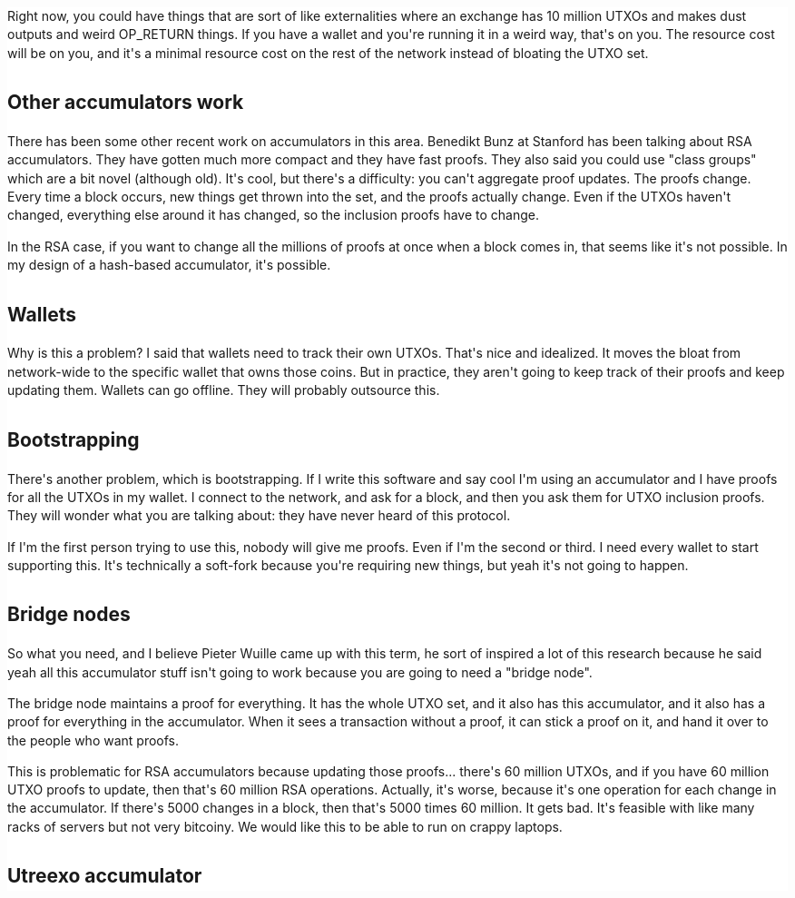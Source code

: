 Right now, you could have things that are sort of like externalities where an exchange has 10 million UTXOs and makes dust outputs and weird OP\_RETURN things. If you have a wallet and you're running it in a weird way, that's on you. The resource cost will be on you, and it's a minimal resource cost on the rest of the network instead of bloating the UTXO set.

## Other accumulators work

There has been some other recent work on accumulators in this area. Benedikt Bunz at Stanford has been talking about RSA accumulators. They have gotten much more compact and they have fast proofs. They also said you could use "class groups" which are a bit novel (although old). It's cool, but there's a difficulty: you can't aggregate proof updates. The proofs change. Every time a block occurs, new things get thrown into the set, and the proofs actually change. Even if the UTXOs haven't changed, everything else around it has changed, so the inclusion proofs have to change.

In the RSA case, if you want to change all the millions of proofs at once when a block comes in, that seems like it's not possible. In my design of a hash-based accumulator, it's possible.

## Wallets

Why is this a problem? I said that wallets need to track their own UTXOs. That's nice and idealized. It moves the bloat from network-wide to the specific wallet that owns those coins. But in practice, they aren't going to keep track of their proofs and keep updating them. Wallets can go offline. They will probably outsource this.

## Bootstrapping

There's another problem, which is bootstrapping. If I write this software and say cool I'm using an accumulator and I have proofs for all the UTXOs in my wallet. I connect to the network, and ask for a block, and then you ask them for UTXO inclusion proofs. They will wonder what you are talking about: they have never heard of this protocol.

If I'm the first person trying to use this, nobody will give me proofs. Even if I'm the second or third. I need every wallet to start supporting this. It's technically a soft-fork because you're requiring new things, but yeah it's not going to happen.

## Bridge nodes

So what you need, and I believe Pieter Wuille came up with this term, he sort of inspired a lot of this research because he said yeah all this accumulator stuff isn't going to work because you are going to need a "bridge node".

The bridge node maintains a proof for everything. It has the whole UTXO set, and it also has this accumulator, and it also has a proof for everything in the accumulator. When it sees a transaction without a proof, it can stick a proof on it, and hand it over to the people who want proofs.

This is problematic for RSA accumulators because updating those proofs... there's 60 million UTXOs, and if you have 60 million UTXO proofs to update, then that's 60 million RSA operations. Actually, it's worse, because it's one operation for each change in the accumulator. If there's 5000 changes in a block, then that's 5000 times 60 million. It gets bad. It's feasible with like many racks of servers but not very bitcoiny. We would like this to be able to run on crappy laptops.

## Utreexo accumulator
